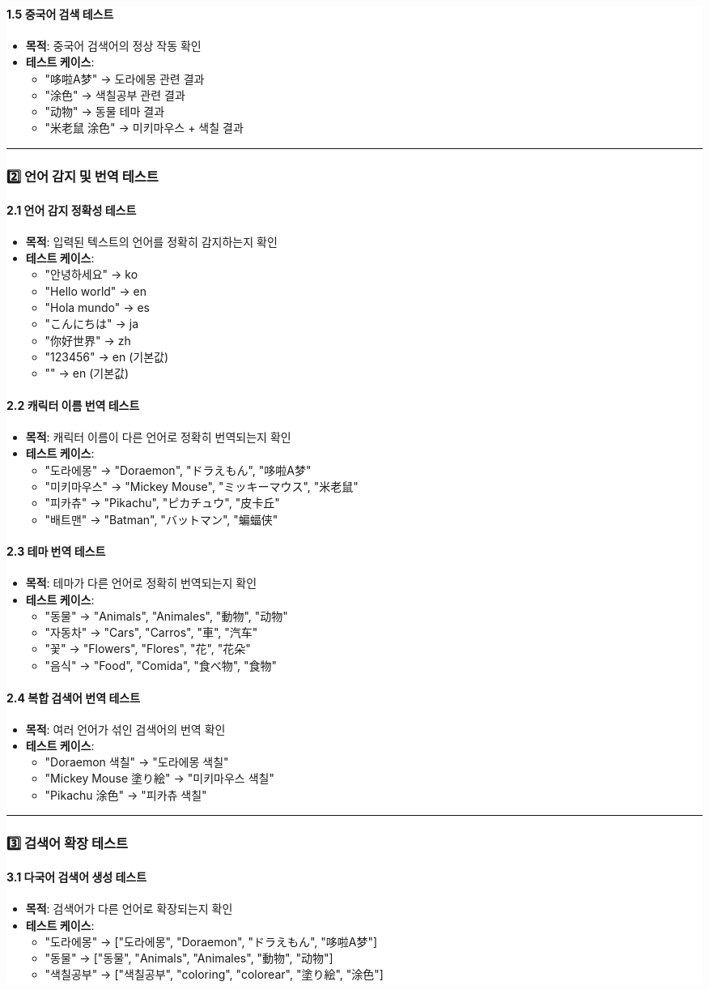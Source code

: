 #### 1.5 중국어 검색 테스트
- **목적**: 중국어 검색어의 정상 작동 확인
- **테스트 케이스**:
  - "哆啦A梦" → 도라에몽 관련 결과
  - "涂色" → 색칠공부 관련 결과
  - "动物" → 동물 테마 결과
  - "米老鼠 涂色" → 미키마우스 + 색칠 결과

---

### 2️⃣ **언어 감지 및 번역 테스트**

#### 2.1 언어 감지 정확성 테스트
- **목적**: 입력된 텍스트의 언어를 정확히 감지하는지 확인
- **테스트 케이스**:
  - "안녕하세요" → ko
  - "Hello world" → en
  - "Hola mundo" → es
  - "こんにちは" → ja
  - "你好世界" → zh
  - "123456" → en (기본값)
  - "" → en (기본값)

#### 2.2 캐릭터 이름 번역 테스트
- **목적**: 캐릭터 이름이 다른 언어로 정확히 번역되는지 확인
- **테스트 케이스**:
  - "도라에몽" → "Doraemon", "ドラえもん", "哆啦A梦"
  - "미키마우스" → "Mickey Mouse", "ミッキーマウス", "米老鼠"
  - "피카츄" → "Pikachu", "ピカチュウ", "皮卡丘"
  - "배트맨" → "Batman", "バットマン", "蝙蝠侠"

#### 2.3 테마 번역 테스트
- **목적**: 테마가 다른 언어로 정확히 번역되는지 확인
- **테스트 케이스**:
  - "동물" → "Animals", "Animales", "動物", "动物"
  - "자동차" → "Cars", "Carros", "車", "汽车"
  - "꽃" → "Flowers", "Flores", "花", "花朵"
  - "음식" → "Food", "Comida", "食べ物", "食物"

#### 2.4 복합 검색어 번역 테스트
- **목적**: 여러 언어가 섞인 검색어의 번역 확인
- **테스트 케이스**:
  - "Doraemon 색칠" → "도라에몽 색칠"
  - "Mickey Mouse 塗り絵" → "미키마우스 색칠"
  - "Pikachu 涂色" → "피카츄 색칠"

---

### 3️⃣ **검색어 확장 테스트**

#### 3.1 다국어 검색어 생성 테스트
- **목적**: 검색어가 다른 언어로 확장되는지 확인
- **테스트 케이스**:
  - "도라에몽" → ["도라에몽", "Doraemon", "ドラえもん", "哆啦A梦"]
  - "동물" → ["동물", "Animals", "Animales", "動物", "动物"]
  - "색칠공부" → ["색칠공부", "coloring", "colorear", "塗り絵", "涂色"]
